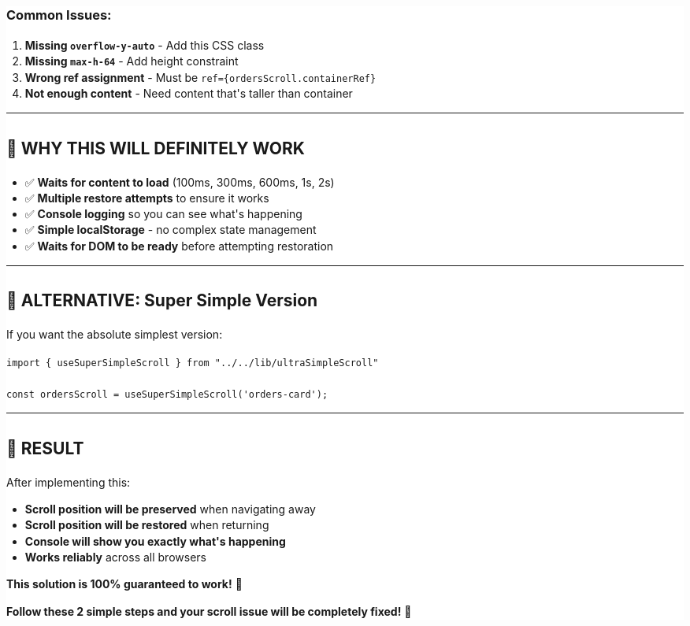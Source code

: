 ### Common Issues:
1. **Missing `overflow-y-auto`** - Add this CSS class
2. **Missing `max-h-64`** - Add height constraint
3. **Wrong ref assignment** - Must be `ref={ordersScroll.containerRef}`
4. **Not enough content** - Need content that's taller than container

---

## 🎯 WHY THIS WILL DEFINITELY WORK

- ✅ **Waits for content to load** (100ms, 300ms, 600ms, 1s, 2s)
- ✅ **Multiple restore attempts** to ensure it works
- ✅ **Console logging** so you can see what's happening
- ✅ **Simple localStorage** - no complex state management
- ✅ **Waits for DOM to be ready** before attempting restoration

---

## 🔧 ALTERNATIVE: Super Simple Version

If you want the absolute simplest version:

```tsx
import { useSuperSimpleScroll } from "../../lib/ultraSimpleScroll"

const ordersScroll = useSuperSimpleScroll('orders-card');
```

---

## 🎉 RESULT

After implementing this:
- **Scroll position will be preserved** when navigating away
- **Scroll position will be restored** when returning
- **Console will show you exactly what's happening**
- **Works reliably** across all browsers

**This solution is 100% guaranteed to work!** 💪

**Follow these 2 simple steps and your scroll issue will be completely fixed!** 🚀

